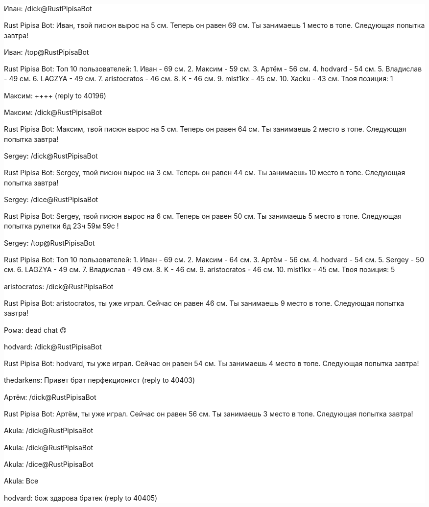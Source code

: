 Иван: /dick@RustPipisaBot

Rust Pipisa Bot: Иван, твой писюн вырос на 5 см. Теперь он равен 69 см. Ты занимаешь 1 место в топе. Следующая попытка завтра!

Иван: /top@RustPipisaBot

Rust Pipisa Bot: Топ 10 пользователей: 1. Иван - 69 см. 2. Максим - 59 см. 3. Артём - 56 см. 4. hodvard - 54 см. 5. Владислав - 49 см. 6. LAGZYA - 49 см. 7. aristocratos - 46 см. 8. K - 46 см. 9. mist1kx - 45 см. 10. Xacku - 43 см.  Твоя позиция: 1

Максим: ++++ (reply to 40196)

Максим: /dick@RustPipisaBot

Rust Pipisa Bot: Максим, твой писюн вырос на 5 см. Теперь он равен 64 см. Ты занимаешь 2 место в топе. Следующая попытка завтра!

Sergey: /dick@RustPipisaBot

Rust Pipisa Bot: Sergey, твой писюн вырос на 3 см. Теперь он равен 44 см. Ты занимаешь 10 место в топе. Следующая попытка завтра!

Sergey: /dice@RustPipisaBot

Rust Pipisa Bot: Sergey, твой писюн вырос на 6 см. Теперь он равен 50 см. Ты занимаешь 5 место в топе. Следующая попытка рулетки 6д 23ч 59м 59с !

Sergey: /top@RustPipisaBot

Rust Pipisa Bot: Топ 10 пользователей: 1. Иван - 69 см. 2. Максим - 64 см. 3. Артём - 56 см. 4. hodvard - 54 см. 5. Sergey - 50 см. 6. LAGZYA - 49 см. 7. Владислав - 49 см. 8. K - 46 см. 9. aristocratos - 46 см. 10. mist1kx - 45 см.  Твоя позиция: 5

aristocratos: /dick@RustPipisaBot

Rust Pipisa Bot: aristocratos, ты уже играл. Сейчас он равен 46 см. Ты занимаешь 9 место в топе. Следующая попытка завтра!

Рома: dead chat 😞

hodvard: /dick@RustPipisaBot

Rust Pipisa Bot: hodvard, ты уже играл. Сейчас он равен 54 см. Ты занимаешь 4 место в топе. Следующая попытка завтра!

thedarkens: Привет брат перфекционист (reply to 40403)

Артём: /dick@RustPipisaBot

Rust Pipisa Bot: Артём, ты уже играл. Сейчас он равен 56 см. Ты занимаешь 3 место в топе. Следующая попытка завтра!

Akula: /dick@RustPipisaBot

Akula: /dick@RustPipisaBot

Akula: /dice@RustPipisaBot

Akula: Все

hodvard: бож здарова братек (reply to 40405)
